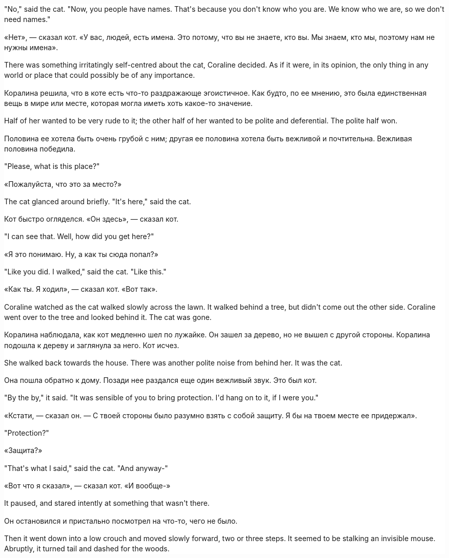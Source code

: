 "No," said the cat. "Now, you people have names. That's because you don't know who you are. We know who we are, so we don't need names."

«Нет», — сказал кот. «У вас, людей, есть имена. Это потому, что вы не знаете, кто вы. Мы знаем, кто мы, поэтому нам не нужны имена».

There was something irritatingly self-centred about the cat, Coraline decided. As if it were, in its opinion, the only thing in any world or place that could possibly be of any importance.

Коралина решила, что в коте есть что-то раздражающе эгоистичное. Как будто, по ее мнению, это была единственная вещь в мире или месте, которая могла иметь хоть какое-то значение.

Half of her wanted to be very rude to it; the other half of her wanted to be polite and deferential. The polite half won.

Половина ее хотела быть очень грубой с ним; другая ее половина хотела быть вежливой и почтительна. Вежливая половина победила.

"Please, what is this place?"

«Пожалуйста, что это за место?»

The cat glanced around briefly. "It's here," said the cat.

Кот быстро огляделся. «Он здесь», — сказал кот.

"I can see that. Well, how did you get here?"

«Я это понимаю. Ну, а как ты сюда попал?»

"Like you did. I walked," said the cat. "Like this."

«Как ты. Я ходил», — сказал кот. «Вот так».

Coraline watched as the cat walked slowly across the lawn. It walked behind a tree, but didn't come out the other side. Coraline went over to the tree and looked behind it. The cat was gone.

Коралина наблюдала, как кот медленно шел по лужайке. Он зашел за дерево, но не вышел с другой стороны. Коралина подошла к дереву и заглянула за него. Кот исчез.

She walked back towards the house. There was another polite noise from behind her. It was the cat.

Она пошла обратно к дому. Позади нее раздался еще один вежливый звук. Это был кот.

"By the by," it said. "It was sensible of you to bring protection. I'd hang on to it, if I were you."

«Кстати, — сказал он. — С твоей стороны было разумно взять с собой защиту. Я бы на твоем месте ее придержал».

"Protection?"

«Защита?»

"That's what I said," said the cat. "And anyway-"

«Вот что я сказал», — сказал кот. «И вообще-»

It paused, and stared intently at something that wasn't there.

Он остановился и пристально посмотрел на что-то, чего не было.

Then it went down into a low crouch and moved slowly forward, two or three steps. It seemed to be stalking an invisible mouse. Abruptly, it turned tail and dashed for the woods.
